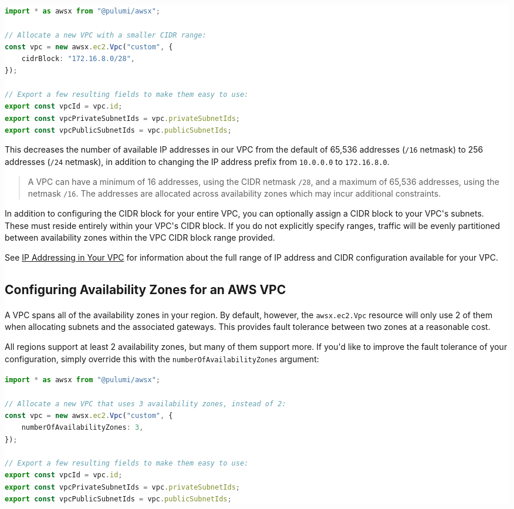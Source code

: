 ```typescript
import * as awsx from "@pulumi/awsx";

// Allocate a new VPC with a smaller CIDR range:
const vpc = new awsx.ec2.Vpc("custom", {
    cidrBlock: "172.16.8.0/28",
});

// Export a few resulting fields to make them easy to use:
export const vpcId = vpc.id;
export const vpcPrivateSubnetIds = vpc.privateSubnetIds;
export const vpcPublicSubnetIds = vpc.publicSubnetIds;
```

This decreases the number of available IP addresses in our VPC from the default of 65,536 addresses (`/16` netmask) to
256 addresses (`/24` netmask), in addition to changing the IP address prefix from `10.0.0.0` to `172.16.8.0`.

> A VPC can have a minimum of 16 addresses, using the CIDR netmask `/28`, and a maximum of 65,536 addresses, using
> the netmask `/16`. The addresses are allocated across availability zones which may incur additional constraints.

In addition to configuring the CIDR block for your entire VPC, you can optionally assign a CIDR block to your
VPC's subnets. These must reside entirely within your VPC's CIDR block. If you do not explicitly specify ranges,
traffic will be evenly partitioned between availability zones within the VPC CIDR block range provided.

See [IP Addressing in Your VPC](https://docs.aws.amazon.com/vpc/latest/userguide/vpc-ip-addressing.html)
for information about the full range of IP address and CIDR configuration available for your VPC.

## Configuring Availability Zones for an AWS VPC

A VPC spans all of the availability zones in your region. By default, however, the `awsx.ec2.Vpc` resource will
only use 2 of them when allocating subnets and the associated gateways. This provides fault tolerance between
two zones at a reasonable cost.

All regions support at least 2 availability zones, but many of them support more. If you'd like to improve the
fault tolerance of your configuration, simply override this with the `numberOfAvailabilityZones` argument:

```typescript
import * as awsx from "@pulumi/awsx";

// Allocate a new VPC that uses 3 availability zones, instead of 2:
const vpc = new awsx.ec2.Vpc("custom", {
    numberOfAvailabilityZones: 3,
});

// Export a few resulting fields to make them easy to use:
export const vpcId = vpc.id;
export const vpcPrivateSubnetIds = vpc.privateSubnetIds;
export const vpcPublicSubnetIds = vpc.publicSubnetIds;
```
